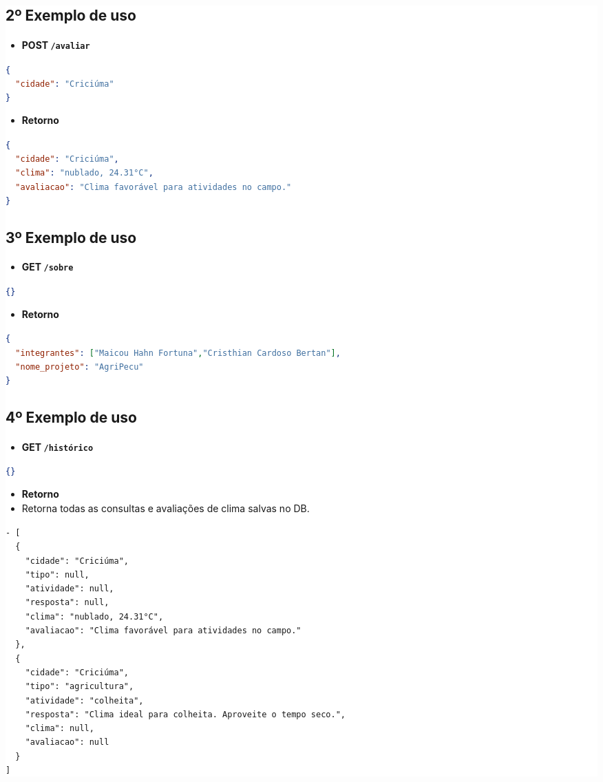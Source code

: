 ## 2º Exemplo de uso
- **POST ``/avaliar``**
```json
{
  "cidade": "Criciúma"
}
```
- **Retorno**
```json
{
  "cidade": "Criciúma",
  "clima": "nublado, 24.31°C",
  "avaliacao": "Clima favorável para atividades no campo."
}
```

## 3º Exemplo de uso
- **GET ``/sobre``**
```json
{}
```
- **Retorno**
```json
{
  "integrantes": ["Maicou Hahn Fortuna","Cristhian Cardoso Bertan"],
  "nome_projeto": "AgriPecu"
}
```

## 4º Exemplo de uso
- **GET ``/histórico``**
```json
{}
```
- **Retorno**
- Retorna todas as consultas e avaliações de clima salvas no DB.

```
- [
  {
    "cidade": "Criciúma",
    "tipo": null,
    "atividade": null,
    "resposta": null,
    "clima": "nublado, 24.31°C",
    "avaliacao": "Clima favorável para atividades no campo."
  },
  {
    "cidade": "Criciúma",
    "tipo": "agricultura",
    "atividade": "colheita",
    "resposta": "Clima ideal para colheita. Aproveite o tempo seco.",
    "clima": null,
    "avaliacao": null
  }
]
```
